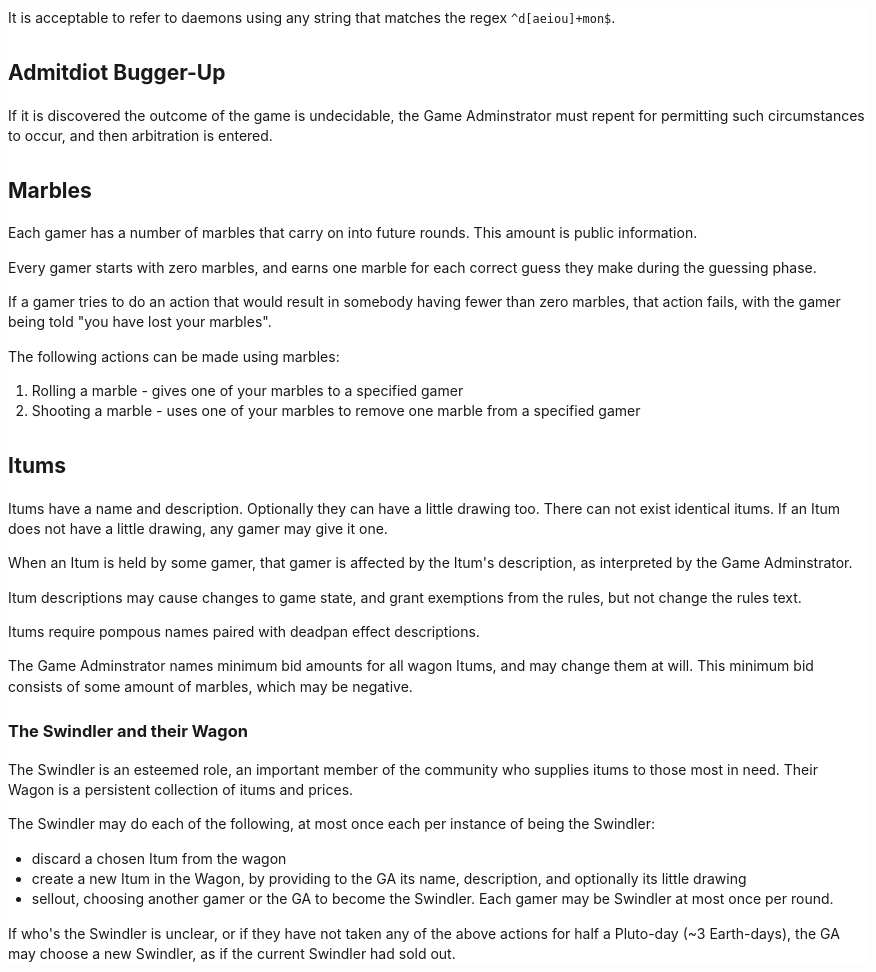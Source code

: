 It is acceptable to refer to daemons using any string that matches the regex `^d[aeiou]+mon$`.


## Admitdiot Bugger-Up

If it is discovered the outcome of the game is undecidable, the Game Adminstrator must repent for permitting such circumstances to occur, and then arbitration is entered.


## Marbles

Each gamer has a number of marbles that carry on into future rounds. This amount is public information.

Every gamer starts with zero marbles, and earns one marble for each correct guess they make during the guessing phase.

If a gamer tries to do an action that would result in somebody having fewer than zero marbles, that action fails, with the gamer being told "you have lost your marbles".

The following actions can be made using marbles:
1. Rolling a marble - gives one of your marbles to a specified gamer
2. Shooting a marble - uses one of your marbles to remove one marble from a specified gamer


## Itums

Itums have a name and description. Optionally they can have a little drawing too. There can not exist identical itums.
If an Itum does not have a little drawing, any gamer may give it one.

When an Itum is held by some gamer, that gamer is affected by the Itum's description, as interpreted by the Game Adminstrator.

Itum descriptions may cause changes to game state, and grant exemptions from the rules, but not change the rules text.

Itums require pompous names paired with deadpan effect descriptions.

The Game Adminstrator names minimum bid amounts for all wagon Itums, and may change them at will.
This minimum bid consists of some amount of marbles, which may be negative.


### The Swindler and their Wagon

The Swindler is an esteemed role, an important member of the community who supplies itums to those most in need.
Their Wagon is a persistent collection of itums and prices.

The Swindler may do each of the following, at most once each per instance of being the Swindler:  
- discard a chosen Itum from the wagon  
- create a new Itum in the Wagon, by providing to the GA its name, description, and optionally its little drawing  
- sellout, choosing another gamer or the GA to become the Swindler. Each gamer may be Swindler at most once per round.  

If who's the Swindler is unclear, or if they have not taken any of the above actions for half a Pluto-day (~3 Earth-days), the GA may choose a new Swindler, as if the current Swindler had sold out.
